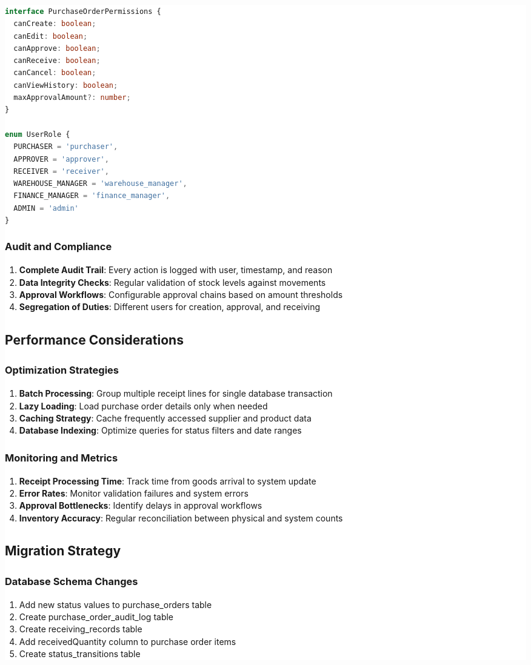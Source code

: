 ```typescript
interface PurchaseOrderPermissions {
  canCreate: boolean;
  canEdit: boolean;
  canApprove: boolean;
  canReceive: boolean;
  canCancel: boolean;
  canViewHistory: boolean;
  maxApprovalAmount?: number;
}

enum UserRole {
  PURCHASER = 'purchaser',
  APPROVER = 'approver',
  RECEIVER = 'receiver',
  WAREHOUSE_MANAGER = 'warehouse_manager',
  FINANCE_MANAGER = 'finance_manager',
  ADMIN = 'admin'
}
```

### Audit and Compliance

1. **Complete Audit Trail**: Every action is logged with user, timestamp, and reason
2. **Data Integrity Checks**: Regular validation of stock levels against movements
3. **Approval Workflows**: Configurable approval chains based on amount thresholds
4. **Segregation of Duties**: Different users for creation, approval, and receiving

## Performance Considerations

### Optimization Strategies

1. **Batch Processing**: Group multiple receipt lines for single database transaction
2. **Lazy Loading**: Load purchase order details only when needed
3. **Caching Strategy**: Cache frequently accessed supplier and product data
4. **Database Indexing**: Optimize queries for status filters and date ranges

### Monitoring and Metrics

1. **Receipt Processing Time**: Track time from goods arrival to system update
2. **Error Rates**: Monitor validation failures and system errors
3. **Approval Bottlenecks**: Identify delays in approval workflows
4. **Inventory Accuracy**: Regular reconciliation between physical and system counts

## Migration Strategy

### Database Schema Changes

1. Add new status values to purchase_orders table
2. Create purchase_order_audit_log table
3. Create receiving_records table
4. Add receivedQuantity column to purchase order items
5. Create status_transitions table
